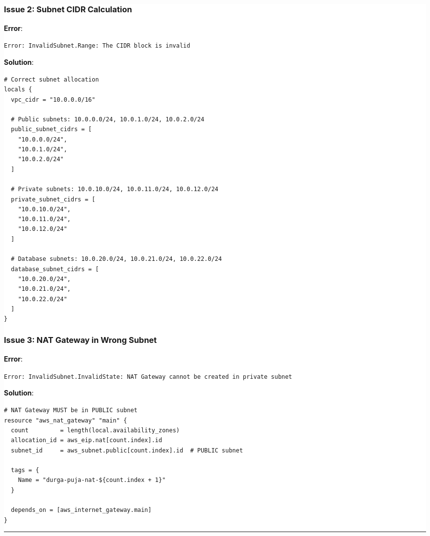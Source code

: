 ### Issue 2: Subnet CIDR Calculation

**Error**:
```
Error: InvalidSubnet.Range: The CIDR block is invalid
```

**Solution**:
```hcl
# Correct subnet allocation
locals {
  vpc_cidr = "10.0.0.0/16"
  
  # Public subnets: 10.0.0.0/24, 10.0.1.0/24, 10.0.2.0/24
  public_subnet_cidrs = [
    "10.0.0.0/24",
    "10.0.1.0/24",
    "10.0.2.0/24"
  ]
  
  # Private subnets: 10.0.10.0/24, 10.0.11.0/24, 10.0.12.0/24
  private_subnet_cidrs = [
    "10.0.10.0/24",
    "10.0.11.0/24",
    "10.0.12.0/24"
  ]
  
  # Database subnets: 10.0.20.0/24, 10.0.21.0/24, 10.0.22.0/24
  database_subnet_cidrs = [
    "10.0.20.0/24",
    "10.0.21.0/24",
    "10.0.22.0/24"
  ]
}
```

### Issue 3: NAT Gateway in Wrong Subnet

**Error**:
```
Error: InvalidSubnet.InvalidState: NAT Gateway cannot be created in private subnet
```

**Solution**:
```hcl
# NAT Gateway MUST be in PUBLIC subnet
resource "aws_nat_gateway" "main" {
  count         = length(local.availability_zones)
  allocation_id = aws_eip.nat[count.index].id
  subnet_id     = aws_subnet.public[count.index].id  # PUBLIC subnet

  tags = {
    Name = "durga-puja-nat-${count.index + 1}"
  }
  
  depends_on = [aws_internet_gateway.main]
}
```

---